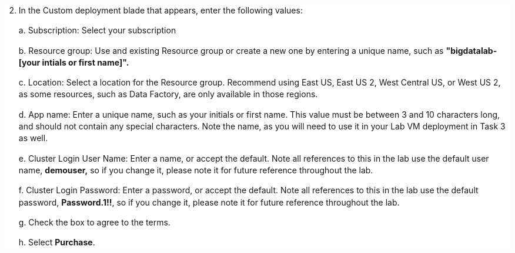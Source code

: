 2.  In the Custom deployment blade that appears, enter the following values:

    a.  Subscription: Select your subscription

    b.  Resource group: Use and existing Resource group or create a new one by entering a unique name, such as **"bigdatalab-\[your intials or first name\]".**

    c.  Location: Select a location for the Resource group. Recommend using East US, East US 2, West Central US, or West US 2, as some resources, such as Data Factory, are only available in those regions.

    d.  App name: Enter a unique name, such as your initials or first name. This value must be between 3 and 10 characters long, and should not contain any special characters. Note the name, as you will need to use it in your Lab VM deployment in Task 3 as well.

    e.  Cluster Login User Name: Enter a name, or accept the default. Note all references to this in the lab use the default user name, **demouser,** so if you change it, please note it for future reference throughout the lab.

    f.  Cluster Login Password: Enter a password, or accept the default. Note all references to this in the lab use the default password, **Password.1!!**, so if you change it, please note it for future reference throughout the lab.

    g.  Check the box to agree to the terms.

    h.  Select **Purchase**. 
    